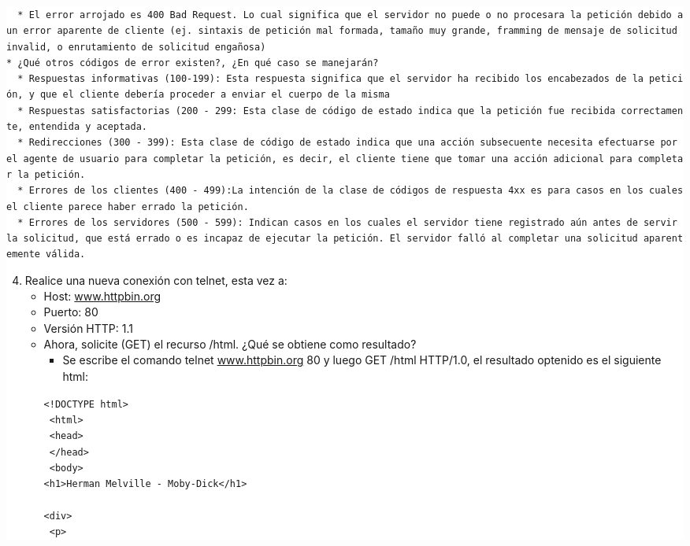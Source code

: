       * El error arrojado es 400 Bad Request. Lo cual significa que el servidor no puede o no procesara la petición debido a un error aparente de cliente (ej. sintaxis de petición mal formada, tamaño muy grande, framming de mensaje de solicitud invalid, o enrutamiento de solicitud engañosa)
    * ¿Qué otros códigos de error existen?, ¿En qué caso se manejarán?
      * Respuestas informativas (100-199): Esta respuesta significa que el servidor ha recibido los encabezados de la petición, y que el cliente debería proceder a enviar el cuerpo de la misma
      * Respuestas satisfactorias (200 - 299: Esta clase de código de estado indica que la petición fue recibida correctamente, entendida y aceptada.
      * Redirecciones (300 - 399): Esta clase de código de estado indica que una acción subsecuente necesita efectuarse por el agente de usuario para completar la petición, es decir, el cliente tiene que tomar una acción adicional para completar la petición.
      * Errores de los clientes (400 - 499):La intención de la clase de códigos de respuesta 4xx es para casos en los cuales el cliente parece haber errado la petición.
      * Errores de los servidores (500 - 599): Indican casos en los cuales el servidor tiene registrado aún antes de servir la solicitud, que está errado o es incapaz de ejecutar la petición. El servidor falló al completar una solicitud aparentemente válida.
4. Realice una nueva conexión con telnet, esta vez a:
    * Host: www.httpbin.org
    * Puerto: 80
    * Versión HTTP: 1.1
    * Ahora, solicite (GET) el recurso /html. ¿Qué se obtiene como resultado?
       * Se escribe el comando telnet www.httpbin.org 80 y luego GET /html HTTP/1.0, el resultado optenido es el siguiente html:
       ```
       <!DOCTYPE html>
        <html>
        <head>
        </head>
        <body>
      <h1>Herman Melville - Moby-Dick</h1>

      <div>
        <p>